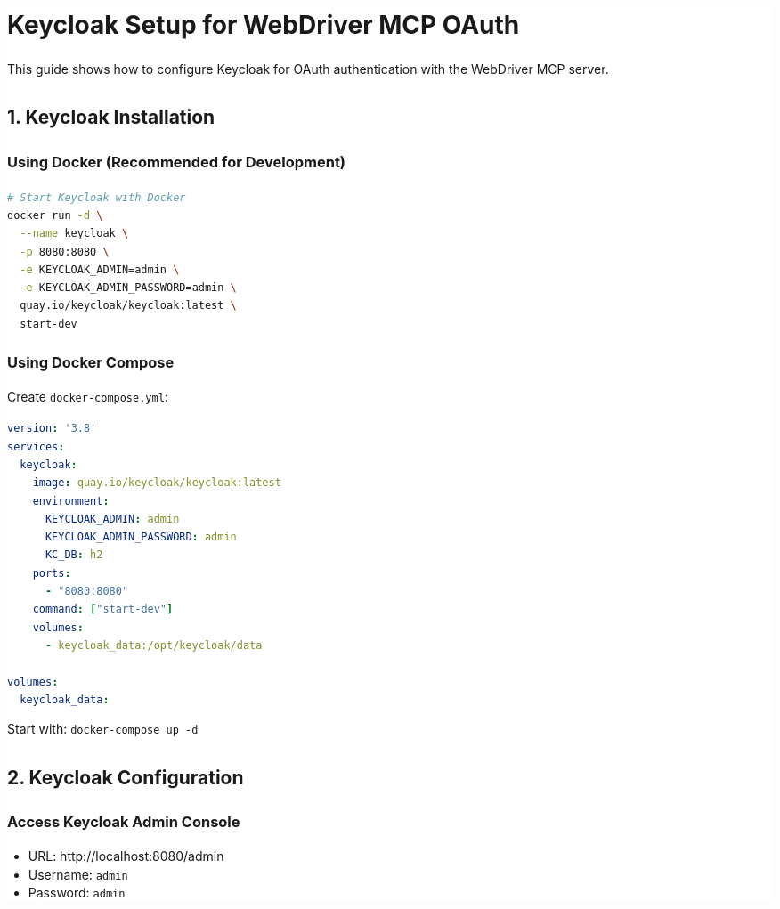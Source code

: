 # Keycloak Setup for WebDriver MCP OAuth

This guide shows how to configure Keycloak for OAuth authentication with the WebDriver MCP server.

## 1. Keycloak Installation

### Using Docker (Recommended for Development)

```bash
# Start Keycloak with Docker
docker run -d \
  --name keycloak \
  -p 8080:8080 \
  -e KEYCLOAK_ADMIN=admin \
  -e KEYCLOAK_ADMIN_PASSWORD=admin \
  quay.io/keycloak/keycloak:latest \
  start-dev
```

### Using Docker Compose

Create `docker-compose.yml`:

```yaml
version: '3.8'
services:
  keycloak:
    image: quay.io/keycloak/keycloak:latest
    environment:
      KEYCLOAK_ADMIN: admin
      KEYCLOAK_ADMIN_PASSWORD: admin
      KC_DB: h2
    ports:
      - "8080:8080"
    command: ["start-dev"]
    volumes:
      - keycloak_data:/opt/keycloak/data

volumes:
  keycloak_data:
```

Start with: `docker-compose up -d`

## 2. Keycloak Configuration

### Access Keycloak Admin Console
- URL: http://localhost:8080/admin
- Username: `admin`
- Password: `admin`
